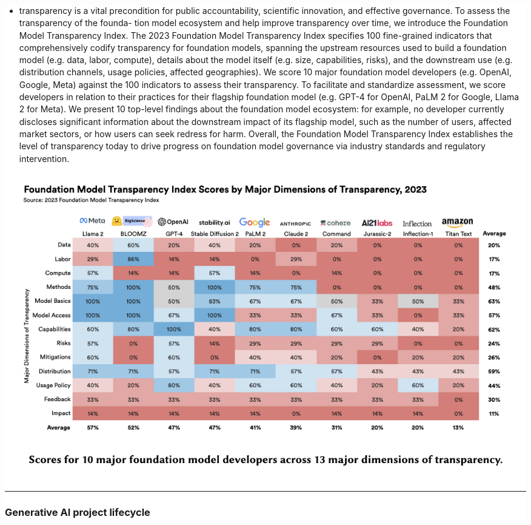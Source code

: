- transparency is a vital precondition for public accountability, scientific innovation, and effective governance. To assess the transparency of the founda- tion model ecosystem and help improve transparency over time, we introduce the Foundation Model Transparency Index. The 2023 Foundation Model Transparency Index specifies 100 fine-grained indicators that comprehensively codify transparency for foundation models, spanning the upstream resources used to build a foundation model (e.g. data, labor, compute), details about the model itself (e.g. size, capabilities, risks), and the downstream use (e.g. distribution channels, usage policies, affected geographies). We score 10 major foundation model developers (e.g. OpenAI, Google, Meta) against the 100 indicators to assess their transparency. To facilitate and standardize assessment, we score developers in relation to their practices for their flagship foundation model (e.g. GPT-4 for OpenAI, PaLM 2 for Google, Llama 2 for Meta). We present 10 top-level findings about the foundation model ecosystem: for example, no developer currently discloses significant information about the downstream impact of its flagship model, such as the number of users, affected market sectors, or how users can seek redress for harm. Overall, the Foundation Model Transparency Index establishes the level of transparency today to drive progress on foundation model governance via industry standards and regulatory intervention.

![Screenshot 2023-11-13 at 12.47.10](/assets/img/Screenshot%202023-11-13%20at%2012.47.10.png)


---


### Generative AI project lifecycle
